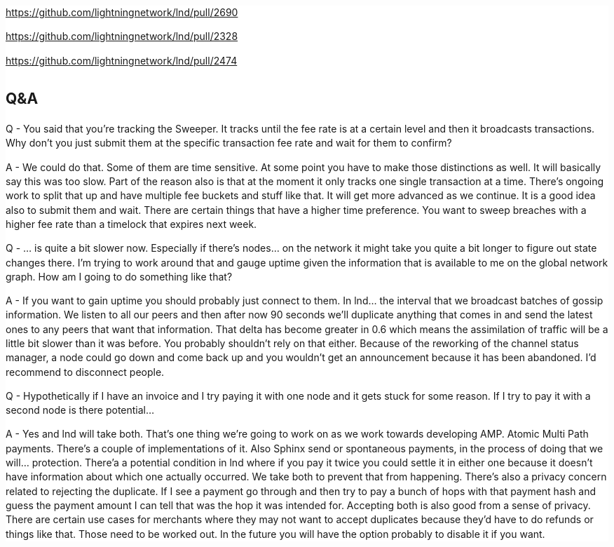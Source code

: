 https://github.com/lightningnetwork/lnd/pull/2690

https://github.com/lightningnetwork/lnd/pull/2328

https://github.com/lightningnetwork/lnd/pull/2474

## Q&A

Q - You said that you’re tracking the Sweeper. It tracks until the fee
rate is at a certain level and then it broadcasts transactions. Why
don’t you just submit them at the specific transaction fee rate and wait
for them to confirm?

A - We could do that. Some of them are time sensitive. At some point you
have to make those distinctions as well. It will basically say this was
too slow. Part of the reason also is that at the moment it only tracks
one single transaction at a time. There’s ongoing work to split that up
and have multiple fee buckets and stuff like that. It will get more
advanced as we continue. It is a good idea also to submit them and wait.
There are certain things that have a higher time preference. You want to
sweep breaches with a higher fee rate than a timelock that expires next
week.

Q - … is quite a bit slower now. Especially if there’s nodes… on the
network it might take you quite a bit longer to figure out state changes
there. I’m trying to work around that and gauge uptime given the
information that is available to me on the global network graph. How am
I going to do something like that?

A - If you want to gain uptime you should probably just connect to them.
In lnd… the interval that we broadcast batches of gossip information. We
listen to all our peers and then after now 90 seconds we’ll duplicate
anything that comes in and send the latest ones to any peers that want
that information. That delta has become greater in 0.6 which means the
assimilation of traffic will be a little bit slower than it was before.
You probably shouldn’t rely on that either. Because of the reworking of
the channel status manager, a node could go down and come back up and
you wouldn’t get an announcement because it has been abandoned. I’d
recommend to disconnect people.

Q - Hypothetically if I have an invoice and I try paying it with one
node and it gets stuck for some reason. If I try to pay it with a second
node is there potential…

A - Yes and lnd will take both. That’s one thing we’re going to work on
as we work towards developing AMP. Atomic Multi Path payments. There’s a
couple of implementations of it. Also Sphinx send or spontaneous
payments, in the process of doing that we will… protection. There’a a
potential condition in lnd where if you pay it twice you could settle it
in either one because it doesn’t have information about which one
actually occurred. We take both to prevent that from happening. There’s
also a privacy concern related to rejecting the duplicate. If I see a
payment go through and then try to pay a bunch of hops with that payment
hash and guess the payment amount I can tell that was the hop it was
intended for. Accepting both is also good from a sense of privacy. There
are certain use cases for merchants where they may not want to accept
duplicates because they’d have to do refunds or things like that. Those
need to be worked out. In the future you will have the option probably
to disable it if you want.
